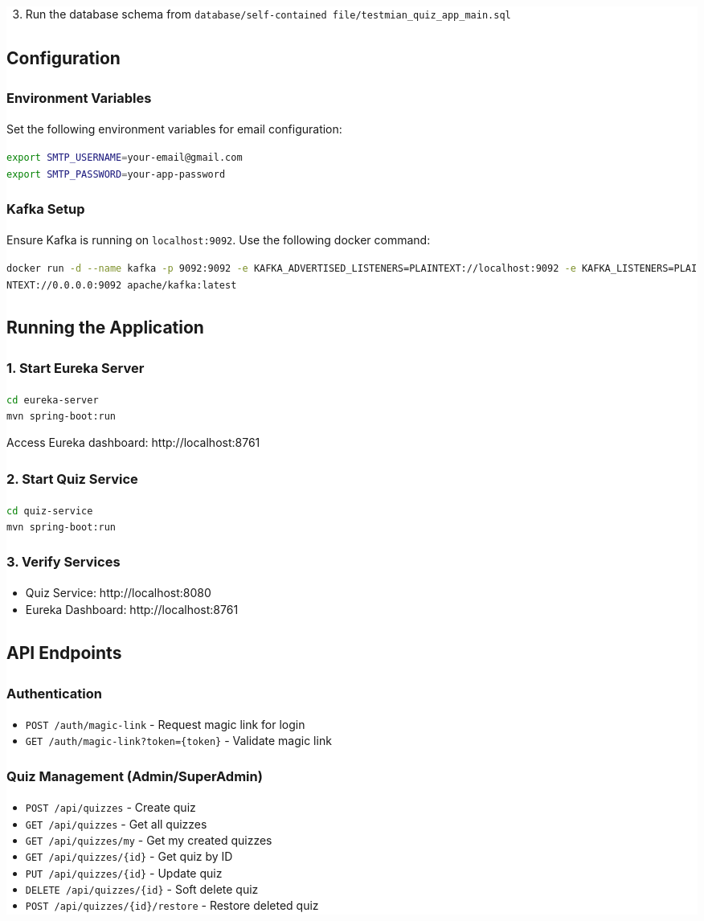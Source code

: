 3. Run the database schema from `database/self-contained file/testmian_quiz_app_main.sql`

## Configuration

### Environment Variables
Set the following environment variables for email configuration:
```bash
export SMTP_USERNAME=your-email@gmail.com
export SMTP_PASSWORD=your-app-password
```

### Kafka Setup
Ensure Kafka is running on `localhost:9092`. Use the following docker command:
```bash
docker run -d --name kafka -p 9092:9092 -e KAFKA_ADVERTISED_LISTENERS=PLAINTEXT://localhost:9092 -e KAFKA_LISTENERS=PLAINTEXT://0.0.0.0:9092 apache/kafka:latest
```

## Running the Application

### 1. Start Eureka Server
```bash
cd eureka-server
mvn spring-boot:run
```
Access Eureka dashboard: http://localhost:8761

### 2. Start Quiz Service
```bash
cd quiz-service
mvn spring-boot:run
```

### 3. Verify Services
- Quiz Service: http://localhost:8080
- Eureka Dashboard: http://localhost:8761

## API Endpoints

### Authentication
- `POST /auth/magic-link` - Request magic link for login
- `GET /auth/magic-link?token={token}` - Validate magic link

### Quiz Management (Admin/SuperAdmin)
- `POST /api/quizzes` - Create quiz
- `GET /api/quizzes` - Get all quizzes
- `GET /api/quizzes/my` - Get my created quizzes
- `GET /api/quizzes/{id}` - Get quiz by ID
- `PUT /api/quizzes/{id}` - Update quiz
- `DELETE /api/quizzes/{id}` - Soft delete quiz
- `POST /api/quizzes/{id}/restore` - Restore deleted quiz
